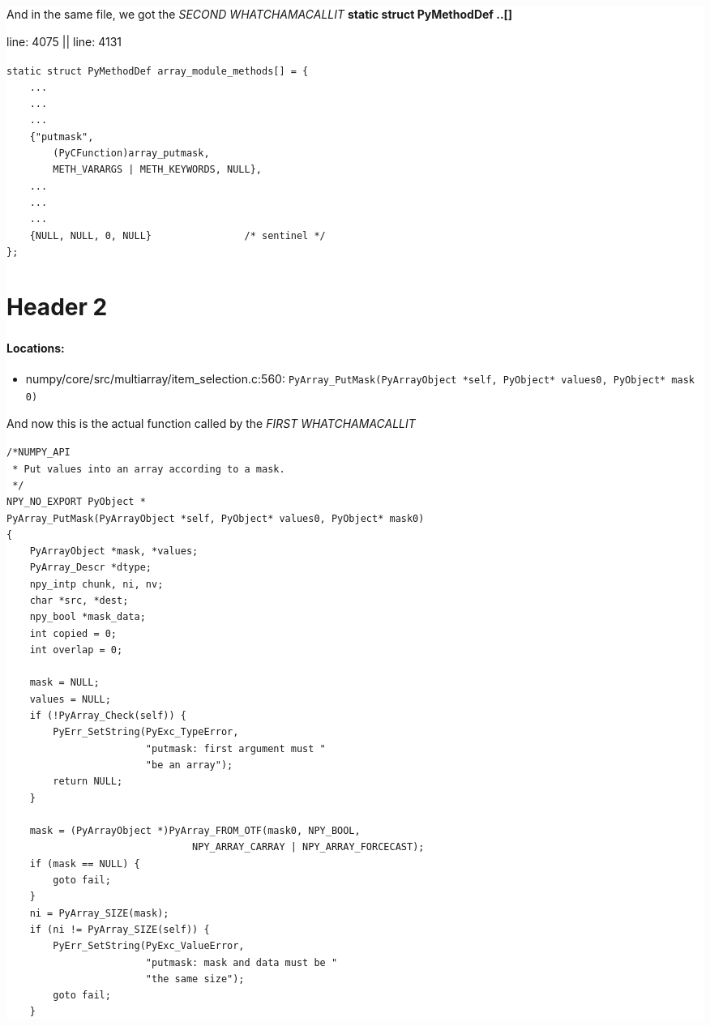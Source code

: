 And in the same file, we got the *SECOND WHATCHAMACALLIT*
**static struct PyMethodDef ..[]**

line: 4075 || line: 4131
```
static struct PyMethodDef array_module_methods[] = {
	...
	...
	...
    {"putmask",
        (PyCFunction)array_putmask,
        METH_VARARGS | METH_KEYWORDS, NULL},
	...
	...
	...
    {NULL, NULL, 0, NULL}                /* sentinel */
};

```

# Header 2

#### Locations:
* numpy/core/src/multiarray/item_selection.c:560:
`PyArray_PutMask(PyArrayObject *self, PyObject* values0, PyObject* mask0)`


And now this is the actual function called by the *FIRST WHATCHAMACALLIT*

```
/*NUMPY_API
 * Put values into an array according to a mask.
 */
NPY_NO_EXPORT PyObject *
PyArray_PutMask(PyArrayObject *self, PyObject* values0, PyObject* mask0)
{
    PyArrayObject *mask, *values;
    PyArray_Descr *dtype;
    npy_intp chunk, ni, nv;
    char *src, *dest;
    npy_bool *mask_data;
    int copied = 0;
    int overlap = 0;

    mask = NULL;
    values = NULL;
    if (!PyArray_Check(self)) {
        PyErr_SetString(PyExc_TypeError,
                        "putmask: first argument must "
                        "be an array");
        return NULL;
    }

    mask = (PyArrayObject *)PyArray_FROM_OTF(mask0, NPY_BOOL,
                                NPY_ARRAY_CARRAY | NPY_ARRAY_FORCECAST);
    if (mask == NULL) {
        goto fail;
    }
    ni = PyArray_SIZE(mask);
    if (ni != PyArray_SIZE(self)) {
        PyErr_SetString(PyExc_ValueError,
                        "putmask: mask and data must be "
                        "the same size");
        goto fail;
    }
```